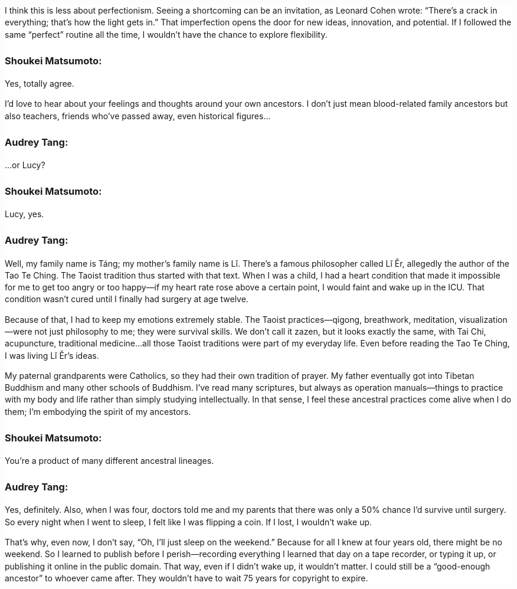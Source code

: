 I think this is less about perfectionism. Seeing a shortcoming can be an invitation, as Leonard Cohen wrote: “There’s a crack in everything; that’s how the light gets in.” That imperfection opens the door for new ideas, innovation, and potential. If I followed the same “perfect” routine all the time, I wouldn’t have the chance to explore flexibility.

### Shoukei Matsumoto:

Yes, totally agree.

I’d love to hear about your feelings and thoughts around your own ancestors. I don’t just mean blood-related family ancestors but also teachers, friends who’ve passed away, even historical figures…

### Audrey Tang:

…or Lucy?

### Shoukei Matsumoto:

Lucy, yes.

### Audrey Tang:

Well, my family name is Táng; my mother’s family name is Lǐ. There’s a famous philosopher called Lǐ Ěr, allegedly the author of the Tao Te Ching. The Taoist tradition thus started with that text. When I was a child, I had a heart condition that made it impossible for me to get too angry or too happy—if my heart rate rose above a certain point, I would faint and wake up in the ICU. That condition wasn’t cured until I finally had surgery at age twelve.

Because of that, I had to keep my emotions extremely stable. The Taoist practices—qigong, breathwork, meditation, visualization—were not just philosophy to me; they were survival skills. We don’t call it zazen, but it looks exactly the same, with Tai Chi, acupuncture, traditional medicine…all those Taoist traditions were part of my everyday life. Even before reading the Tao Te Ching, I was living Lǐ Ěr’s ideas.

My paternal grandparents were Catholics, so they had their own tradition of prayer. My father eventually got into Tibetan Buddhism and many other schools of Buddhism. I’ve read many scriptures, but always as operation manuals—things to practice with my body and life rather than simply studying intellectually. In that sense, I feel these ancestral practices come alive when I do them; I’m embodying the spirit of my ancestors.

### Shoukei Matsumoto:

You’re a product of many different ancestral lineages.

### Audrey Tang:

Yes, definitely. Also, when I was four, doctors told me and my parents that there was only a 50% chance I’d survive until surgery. So every night when I went to sleep, I felt like I was flipping a coin. If I lost, I wouldn’t wake up.

That’s why, even now, I don’t say, “Oh, I’ll just sleep on the weekend.” Because for all I knew at four years old, there might be no weekend. So I learned to publish before I perish—recording everything I learned that day on a tape recorder, or typing it up, or publishing it online in the public domain. That way, even if I didn’t wake up, it wouldn’t matter. I could still be a “good-enough ancestor” to whoever came after. They wouldn’t have to wait 75 years for copyright to expire.
